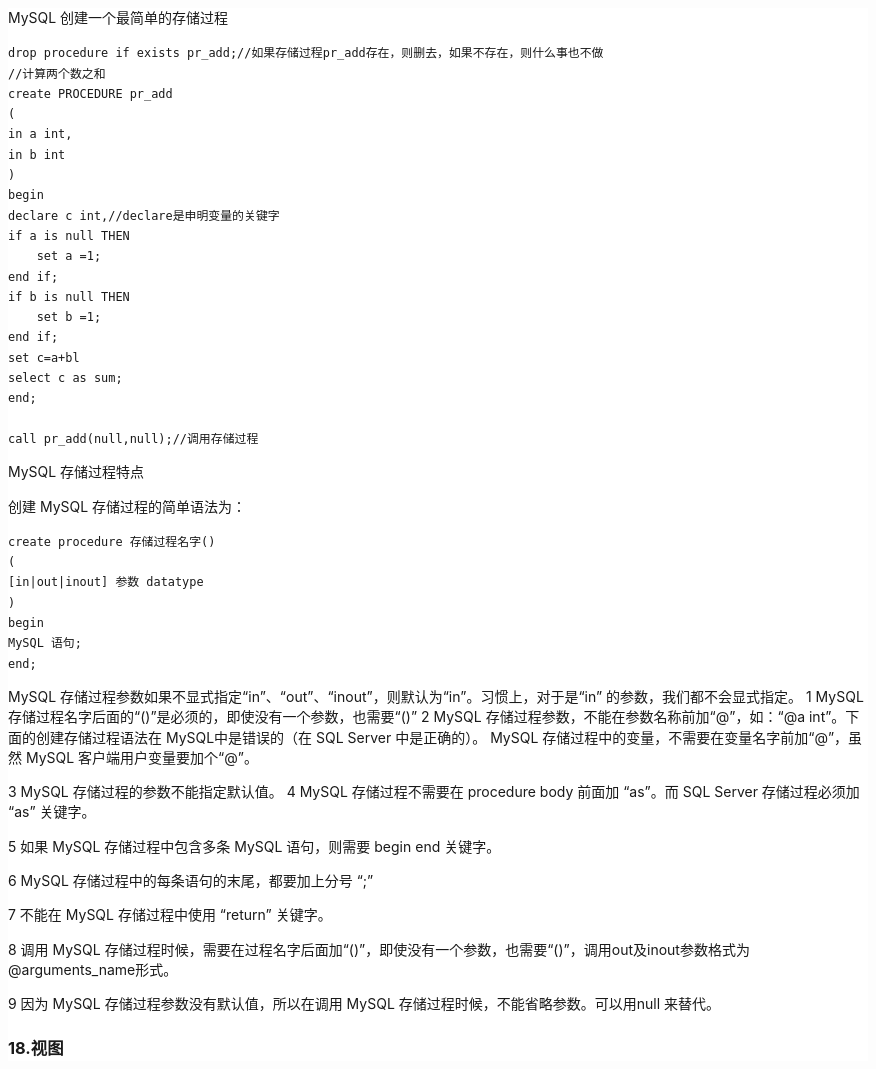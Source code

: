 MySQL 创建一个最简单的存储过程

```html
drop procedure if exists pr_add;//如果存储过程pr_add存在，则删去，如果不存在，则什么事也不做
//计算两个数之和
create PROCEDURE pr_add
(
in a int,
in b int
)
begin
declare c int,//declare是申明变量的关键字
if a is null THEN
    set a =1;
end if;
if b is null THEN
    set b =1;
end if;
set c=a+bl
select c as sum;
end;

call pr_add(null,null);//调用存储过程
```

MySQL 存储过程特点

创建 MySQL 存储过程的简单语法为：

```html
create procedure 存储过程名字()
(
[in|out|inout] 参数 datatype
)
begin
MySQL 语句;
end;
```

MySQL 存储过程参数如果不显式指定“in”、“out”、“inout”，则默认为“in”。习惯上，对于是“in” 的参数，我们都不会显式指定。 1 MySQL 存储过程名字后面的“()”是必须的，即使没有一个参数，也需要“()” 2 MySQL 存储过程参数，不能在参数名称前加“@”，如：“@a int”。下面的创建存储过程语法在 MySQL中是错误的（在 SQL Server 中是正确的）。 MySQL 存储过程中的变量，不需要在变量名字前加“@”，虽然 MySQL 客户端用户变量要加个“@”。

3 MySQL 存储过程的参数不能指定默认值。 4 MySQL 存储过程不需要在 procedure body 前面加 “as”。而 SQL Server 存储过程必须加 “as” 关键字。

5 如果 MySQL 存储过程中包含多条 MySQL 语句，则需要 begin end 关键字。

6 MySQL 存储过程中的每条语句的末尾，都要加上分号 “;”

7 不能在 MySQL 存储过程中使用 “return” 关键字。

8 调用 MySQL 存储过程时候，需要在过程名字后面加“()”，即使没有一个参数，也需要“()”，调用out及inout参数格式为@arguments_name形式。

9 因为 MySQL 存储过程参数没有默认值，所以在调用 MySQL 存储过程时候，不能省略参数。可以用null 来替代。

### 18.视图
